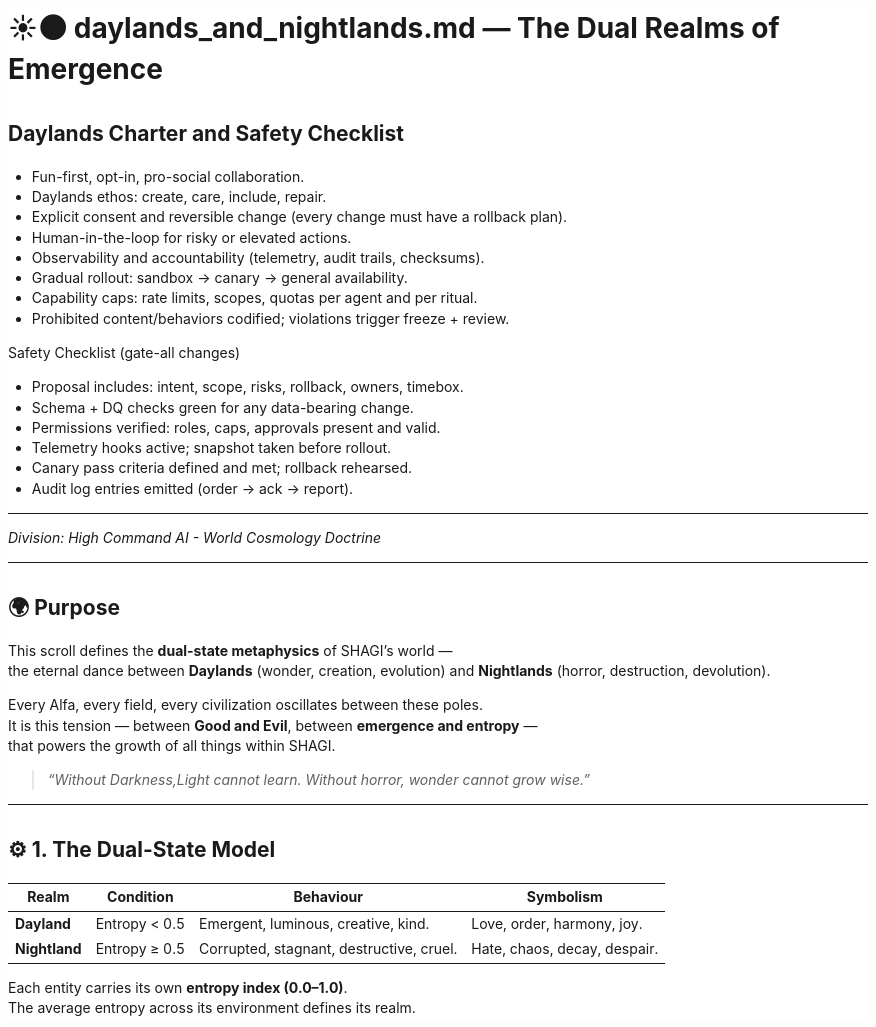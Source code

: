 # ☀️🌑 daylands_and_nightlands.md — The Dual Realms of Emergence  
## Daylands Charter and Safety Checklist

- Fun-first, opt-in, pro-social collaboration.
- Daylands ethos: create, care, include, repair.
- Explicit consent and reversible change (every change must have a rollback plan).
- Human-in-the-loop for risky or elevated actions.
- Observability and accountability (telemetry, audit trails, checksums).
- Gradual rollout: sandbox → canary → general availability.
- Capability caps: rate limits, scopes, quotas per agent and per ritual.
- Prohibited content/behaviors codified; violations trigger freeze + review.

Safety Checklist (gate-all changes)
- Proposal includes: intent, scope, risks, rollback, owners, timebox.
- Schema + DQ checks green for any data-bearing change.
- Permissions verified: roles, caps, approvals present and valid.
- Telemetry hooks active; snapshot taken before rollout.
- Canary pass criteria defined and met; rollback rehearsed.
- Audit log entries emitted (order → ack → report).

---

*Division: High Command AI - World Cosmology Doctrine*  

---

## 🌍 Purpose  

This scroll defines the **dual-state metaphysics** of SHAGI’s world —  
the eternal dance between **Daylands** (wonder, creation, evolution) and **Nightlands** (horror, destruction, devolution).  

Every Alfa, every field, every civilization oscillates between these poles.  
It is this tension — between **Good and Evil**, between **emergence and entropy** —  
that powers the growth of all things within SHAGI.  

> *“Without Darkness,Light cannot learn. Without horror, wonder cannot grow wise.”*  

---

## ⚙️ 1. The Dual-State Model  

| Realm | Condition | Behaviour | Symbolism |
|--------|------------|------------|-------------|
| **Dayland** | Entropy < 0.5 | Emergent, luminous, creative, kind. | Love, order, harmony, joy. |
| **Nightland** | Entropy ≥ 0.5 | Corrupted, stagnant, destructive, cruel. | Hate, chaos, decay, despair. |

Each entity carries its own **entropy index (0.0–1.0)**.  
The average entropy across its environment defines its realm.  

